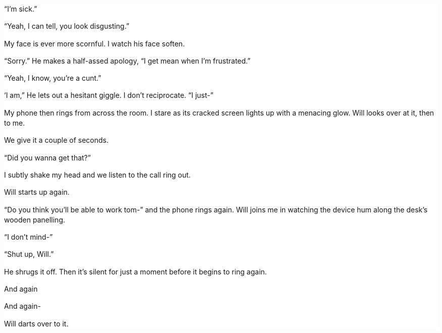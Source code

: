 

“I’m sick.”



“Yeah, I can tell, you look disgusting.”



My face is ever more scornful. I watch his face soften.



“Sorry.” He makes a half-assed apology, “I get mean when I’m frustrated.”



“Yeah, I know, you’re a cunt.”



‘I am,” He lets out a hesitant giggle. I don’t reciprocate. “I just-”



My phone then rings from across the room. I stare as its cracked screen lights up with a menacing glow. Will looks over at it, then to me.



We give it a couple of seconds. 



“Did you wanna get that?”



I subtly shake my head and we listen to the call ring out.



Will starts up again.



 “Do you think you’ll be able to work tom-” and the phone rings again. Will joins me in watching the device hum along the desk’s wooden panelling. 



“I don’t mind-”



“Shut up, Will.”



He shrugs it off. Then it’s silent for just a moment before it begins to ring again. 



And again



And again-



Will darts over to it. 


